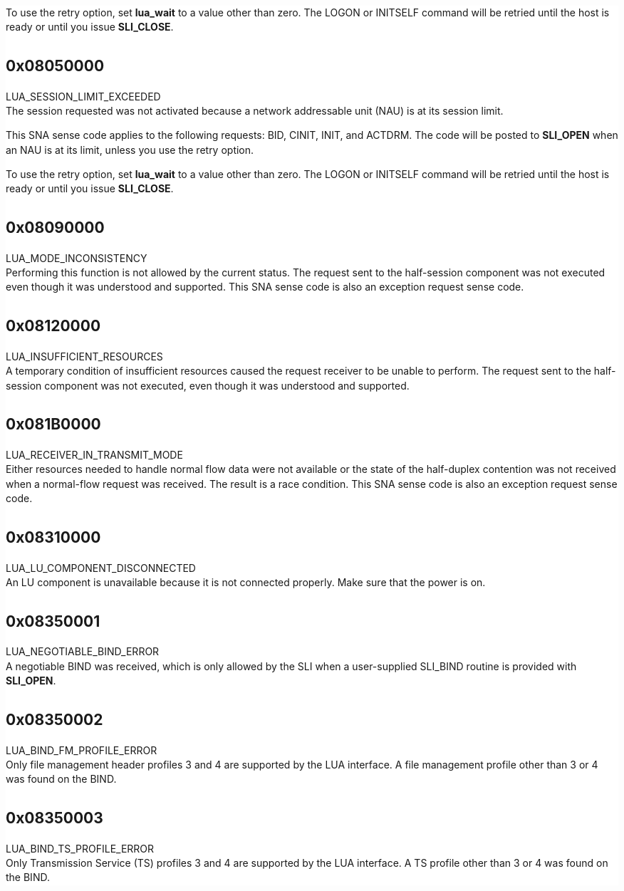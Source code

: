  To use the retry option, set **lua_wait** to a value other than zero. The LOGON or INITSELF command will be retried until the host is ready or until you issue **SLI_CLOSE**.  
  
## 0x08050000  
 LUA_SESSION_LIMIT_EXCEEDED  
 The session requested was not activated because a network addressable unit (NAU) is at its session limit.  
  
 This SNA sense code applies to the following requests: BID, CINIT, INIT, and ACTDRM. The code will be posted to **SLI_OPEN** when an NAU is at its limit, unless you use the retry option.  
  
 To use the retry option, set **lua_wait** to a value other than zero. The LOGON or INITSELF command will be retried until the host is ready or until you issue **SLI_CLOSE**.  
  
## 0x08090000  
 LUA_MODE_INCONSISTENCY  
 Performing this function is not allowed by the current status. The request sent to the half-session component was not executed even though it was understood and supported. This SNA sense code is also an exception request sense code.  
  
## 0x08120000  
 LUA_INSUFFICIENT_RESOURCES  
 A temporary condition of insufficient resources caused the request receiver to be unable to perform. The request sent to the half-session component was not executed, even though it was understood and supported.  
  
## 0x081B0000  
 LUA_RECEIVER_IN_TRANSMIT_MODE  
 Either resources needed to handle normal flow data were not available or the state of the half-duplex contention was not received when a normal-flow request was received. The result is a race condition. This SNA sense code is also an exception request sense code.  
  
## 0x08310000  
 LUA_LU_COMPONENT_DISCONNECTED  
 An LU component is unavailable because it is not connected properly. Make sure that the power is on.  
  
## 0x08350001  
 LUA_NEGOTIABLE_BIND_ERROR  
 A negotiable BIND was received, which is only allowed by the SLI when a user-supplied SLI_BIND routine is provided with **SLI_OPEN**.  
  
## 0x08350002  
 LUA_BIND_FM_PROFILE_ERROR  
 Only file management header profiles 3 and 4 are supported by the LUA interface. A file management profile other than 3 or 4 was found on the BIND.  
  
## 0x08350003  
 LUA_BIND_TS_PROFILE_ERROR  
 Only Transmission Service (TS) profiles 3 and 4 are supported by the LUA interface. A TS profile other than 3 or 4 was found on the BIND.  
  